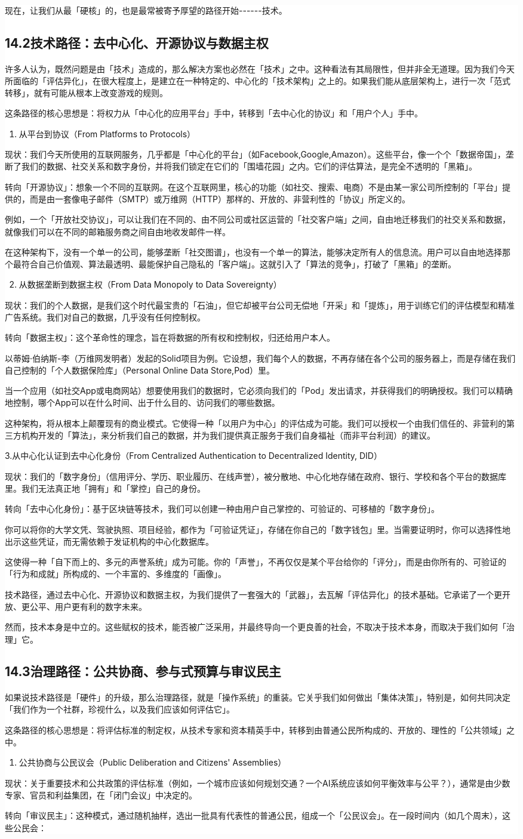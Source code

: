 现在，让我们从最「硬核」的，也是最常被寄予厚望的路径开始------技术。

## 14.2技术路径：去中心化、开源协议与数据主权

许多人认为，既然问题是由「技术」造成的，那么解决方案也必然在「技术」之中。这种看法有其局限性，但并非全无道理。因为我们今天所面临的「评估异化」，在很大程度上，是建立在一种特定的、中心化的「技术架构」之上的。如果我们能从底层架构上，进行一次「范式转移」，就有可能从根本上改变游戏的规则。

这条路径的核心思想是：将权力从「中心化的应用平台」手中，转移到「去中心化的协议」和「用户个人」手中。

1. 从平台到协议（From Platforms to Protocols）

现状：我们今天所使用的互联网服务，几乎都是「中心化的平台」（如Facebook,Google,Amazon）。这些平台，像一个个「数据帝国」，垄断了我们的数据、社交关系和数字身份，并将我们锁定在它们的「围墙花园」之内。它们的评估算法，是完全不透明的「黑箱」。

转向「开源协议」：想象一个不同的互联网。在这个互联网里，核心的功能（如社交、搜索、电商）不是由某一家公司所控制的「平台」提供的，而是由一套像电子邮件（SMTP）或万维网（HTTP）那样的、开放的、非营利性的「协议」所定义的。

例如，一个「开放社交协议」，可以让我们在不同的、由不同公司或社区运营的「社交客户端」之间，自由地迁移我们的社交关系和数据，就像我们可以在不同的邮箱服务商之间自由地收发邮件一样。

在这种架构下，没有一个单一的公司，能够垄断「社交图谱」，也没有一个单一的算法，能够决定所有人的信息流。用户可以自由地选择那个最符合自己价值观、算法最透明、最能保护自己隐私的「客户端」。这就引入了「算法的竞争」，打破了「黑箱」的垄断。

2. 从数据垄断到数据主权（From Data Monopoly to Data Sovereignty）

现状：我们的个人数据，是我们这个时代最宝贵的「石油」，但它却被平台公司无偿地「开采」和「提炼」，用于训练它们的评估模型和精准广告系统。我们对自己的数据，几乎没有任何控制权。

转向「数据主权」：这个革命性的理念，旨在将数据的所有权和控制权，归还给用户本人。

以蒂姆·伯纳斯-李（万维网发明者）发起的Solid项目为例。它设想，我们每个人的数据，不再存储在各个公司的服务器上，而是存储在我们自己控制的「个人数据保险库」（Personal Online Data Store,Pod）里。

当一个应用（如社交App或电商网站）想要使用我们的数据时，它必须向我们的「Pod」发出请求，并获得我们的明确授权。我们可以精确地控制，哪个App可以在什么时间、出于什么目的、访问我们的哪些数据。

这种架构，将从根本上颠覆现有的商业模式。它使得一种「以用户为中心」的评估成为可能。我们可以授权一个由我们信任的、非营利的第三方机构开发的「算法」，来分析我们自己的数据，并为我们提供真正服务于我们自身福祉（而非平台利润）的建议。

3.从中心化认证到去中心化身份（From Centralized Authentication to Decentralized Identity, DID）

现状：我们的「数字身份」（信用评分、学历、职业履历、在线声誉），被分散地、中心化地存储在政府、银行、学校和各个平台的数据库里。我们无法真正地「拥有」和「掌控」自己的身份。

转向「去中心化身份」：基于区块链等技术，我们可以创建一种由用户自己掌控的、可验证的、可移植的「数字身份」。

你可以将你的大学文凭、驾驶执照、项目经验，都作为「可验证凭证」，存储在你自己的「数字钱包」里。当需要证明时，你可以选择性地出示这些凭证，而无需依赖于发证机构的中心化数据库。

这使得一种「自下而上的、多元的声誉系统」成为可能。你的「声誉」，不再仅仅是某个平台给你的「评分」，而是由你所有的、可验证的「行为和成就」所构成的、一个丰富的、多维度的「画像」。

技术路径，通过去中心化、开源协议和数据主权，为我们提供了一套强大的「武器」，去瓦解「评估异化」的技术基础。它承诺了一个更开放、更公平、用户更有利的数字未来。

然而，技术本身是中立的。这些赋权的技术，能否被广泛采用，并最终导向一个更良善的社会，不取决于技术本身，而取决于我们如何「治理」它。

## 14.3治理路径：公共协商、参与式预算与审议民主

如果说技术路径是「硬件」的升级，那么治理路径，就是「操作系统」的重装。它关乎我们如何做出「集体决策」，特别是，如何共同决定「我们作为一个社群，珍视什么，以及我们应该如何评估它」。

这条路径的核心思想是：将评估标准的制定权，从技术专家和资本精英手中，转移到由普通公民所构成的、开放的、理性的「公共领域」之中。

1. 公共协商与公民议会（Public Deliberation and Citizens\' Assemblies）

现状：关于重要技术和公共政策的评估标准（例如，一个城市应该如何规划交通？一个AI系统应该如何平衡效率与公平？），通常是由少数专家、官员和利益集团，在「闭门会议」中决定的。

转向「审议民主」：这种模式，通过随机抽样，选出一批具有代表性的普通公民，组成一个「公民议会」。在一段时间内（如几个周末），这些公民会：

